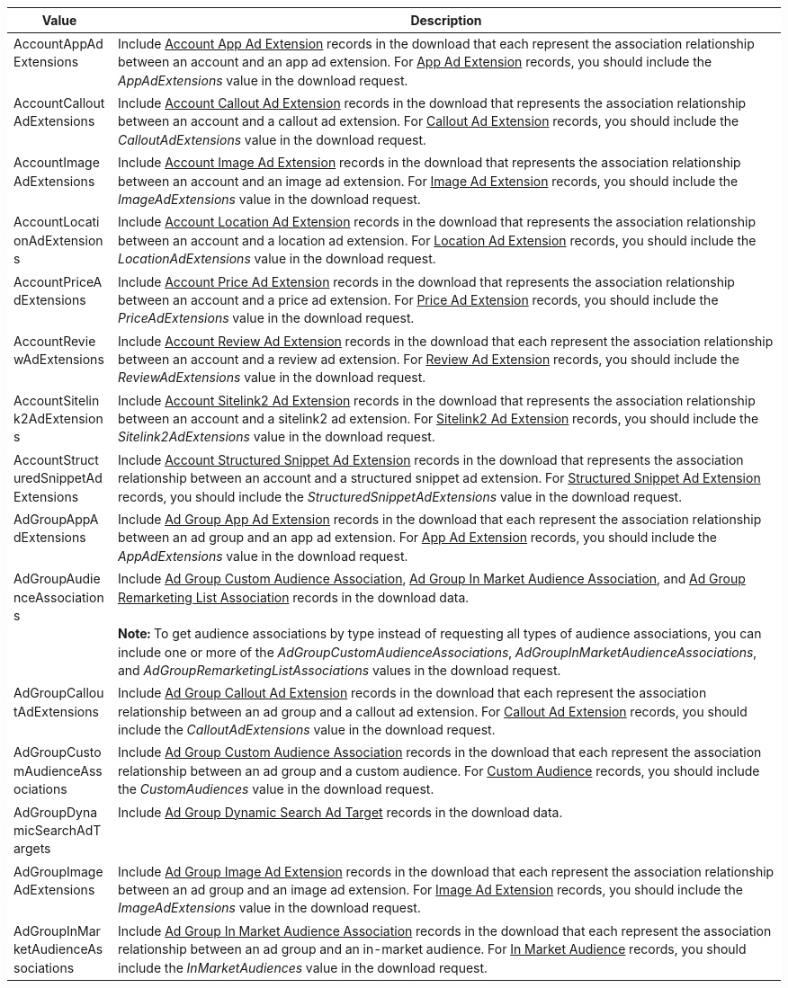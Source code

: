 |Value|Description|
|---------|---------------|
|AccountAppAdExtensions|Include [Account App Ad Extension](../bulk-api/account-app-ad-extension.md) records in the download that each represent the association relationship between an account and an app ad extension. For [App Ad Extension](../bulk-api/app-ad-extension.md) records, you should include the *AppAdExtensions* value in the download request.|
|AccountCalloutAdExtensions|Include [Account Callout Ad Extension](../bulk-api/account-callout-ad-extension.md) records in the download that represents the association relationship between an account and a callout ad extension. For [Callout Ad Extension](../bulk-api/callout-ad-extension.md) records, you should include the *CalloutAdExtensions* value in the download request.|
|AccountImageAdExtensions|Include [Account Image Ad Extension](../bulk-api/account-image-ad-extension.md) records in the download that represents the association relationship between an account and an image ad extension. For [Image Ad Extension](../bulk-api/image-ad-extension.md) records, you should include the *ImageAdExtensions* value in the download request.|
|AccountLocationAdExtensions|Include [Account Location Ad Extension](../bulk-api/account-location-ad-extension.md) records in the download that represents the association relationship between an account and a location ad extension. For [Location Ad Extension](../bulk-api/location-ad-extension.md) records, you should include the *LocationAdExtensions* value in the download request.|
|AccountPriceAdExtensions|Include [Account Price Ad Extension](../bulk-api/account-price-ad-extension.md) records in the download that represents the association relationship between an account and a price ad extension. For [Price Ad Extension](../bulk-api/price-ad-extension.md) records, you should include the *PriceAdExtensions* value in the download request.|
|AccountReviewAdExtensions|Include [Account Review Ad Extension](../bulk-api/account-review-ad-extension.md) records in the download that each represent the association relationship between an account and a review ad extension. For [Review Ad Extension](../bulk-api/review-ad-extension.md) records, you should include the *ReviewAdExtensions* value in the download request.|
|AccountSitelink2AdExtensions|Include [Account Sitelink2 Ad Extension](../bulk-api/account-sitelink2-ad-extension.md) records in the download that represents the association relationship between an account and a sitelink2 ad extension. For [Sitelink2 Ad Extension](../bulk-api/sitelink2-ad-extension.md) records, you should include the *Sitelink2AdExtensions* value in the download request.|
|AccountStructuredSnippetAdExtensions|Include [Account Structured Snippet Ad Extension](../bulk-api/account-structured-snippet-ad-extension.md) records in the download that represents the association relationship between an account and a structured snippet ad extension. For [Structured Snippet Ad Extension](../bulk-api/structured-snippet-ad-extension.md) records, you should include the *StructuredSnippetAdExtensions* value in the download request.|
|AdGroupAppAdExtensions|Include [Ad Group App Ad Extension](../bulk-api/ad-group-app-ad-extension.md) records in the download that each represent the association relationship between an ad group and an app ad extension. For [App Ad Extension](../bulk-api/app-ad-extension.md) records, you should include the *AppAdExtensions* value in the download request.|
|AdGroupAudienceAssociations|Include [Ad Group Custom Audience Association](../bulk-api/ad-group-custom-audience-association.md), [Ad Group In Market Audience Association](../bulk-api/ad-group-in-market-audience-association.md), and [Ad Group Remarketing List Association](../bulk-api/ad-group-remarketing-list-association.md) records in the download data.<br/><br/>**Note:** To get audience associations by type instead of requesting all types of audience associations, you can include one or more of the *AdGroupCustomAudienceAssociations*, *AdGroupInMarketAudienceAssociations*, and *AdGroupRemarketingListAssociations* values in the download request.|
|AdGroupCalloutAdExtensions|Include [Ad Group Callout Ad Extension](../bulk-api/ad-group-callout-ad-extension.md) records in the download that each represent the association relationship between an ad group and a callout ad extension. For [Callout Ad Extension](../bulk-api/callout-ad-extension.md) records, you should include the *CalloutAdExtensions* value in the download request.|
|AdGroupCustomAudienceAssociations|Include [Ad Group Custom Audience Association](../bulk-api/ad-group-custom-audience-association.md) records in the download that each represent the association relationship between an ad group and a custom audience. For [Custom Audience](../bulk-api/custom-audience.md) records, you should include the *CustomAudiences* value in the download request.|
|AdGroupDynamicSearchAdTargets|Include [Ad Group Dynamic Search Ad Target](../bulk-api/ad-group-dynamic-search-ad-target.md) records in the download data.|
|AdGroupImageAdExtensions|Include [Ad Group Image Ad Extension](../bulk-api/ad-group-image-ad-extension.md) records in the download that each represent the association relationship between an ad group and an image ad extension. For [Image Ad Extension](../bulk-api/callout-ad-extension.md) records, you should include the *ImageAdExtensions* value in the download request.|
|AdGroupInMarketAudienceAssociations|Include [Ad Group In Market Audience Association](../bulk-api/ad-group-in-market-audience-association.md) records in the download that each represent the association relationship between an ad group and an in-market audience. For [In Market Audience](../bulk-api/in-market-audience.md) records, you should include the *InMarketAudiences* value in the download request.|